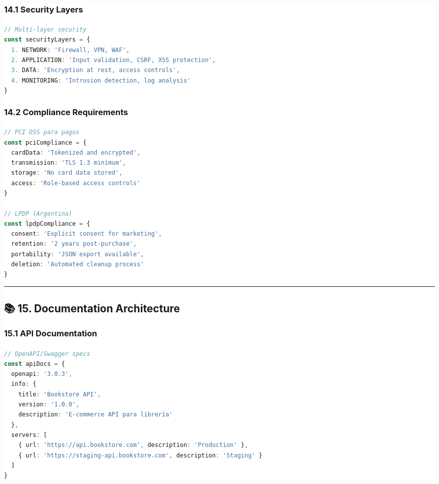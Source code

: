 ### **14.1 Security Layers**
```typescript
// Multi-layer security
const securityLayers = {
  1. NETWORK: 'Firewall, VPN, WAF',
  2. APPLICATION: 'Input validation, CSRF, XSS protection',
  3. DATA: 'Encryption at rest, access controls',
  4. MONITORING: 'Intrusion detection, log analysis'
}
```

### **14.2 Compliance Requirements**
```typescript
// PCI DSS para pagos
const pciCompliance = {
  cardData: 'Tokenized and encrypted',
  transmission: 'TLS 1.3 minimum',
  storage: 'No card data stored',
  access: 'Role-based access controls'
}

// LPDP (Argentina)
const lpdpCompliance = {
  consent: 'Explicit consent for marketing',
  retention: '2 years post-purchase',
  portability: 'JSON export available',
  deletion: 'Automated cleanup process'
}
```

---

## 📚 **15. Documentation Architecture**

### **15.1 API Documentation**
```typescript
// OpenAPI/Swagger specs
const apiDocs = {
  openapi: '3.0.3',
  info: {
    title: 'Bookstore API',
    version: '1.0.0',
    description: 'E-commerce API para librería'
  },
  servers: [
    { url: 'https://api.bookstore.com', description: 'Production' },
    { url: 'https://staging-api.bookstore.com', description: 'Staging' }
  ]
}
```
